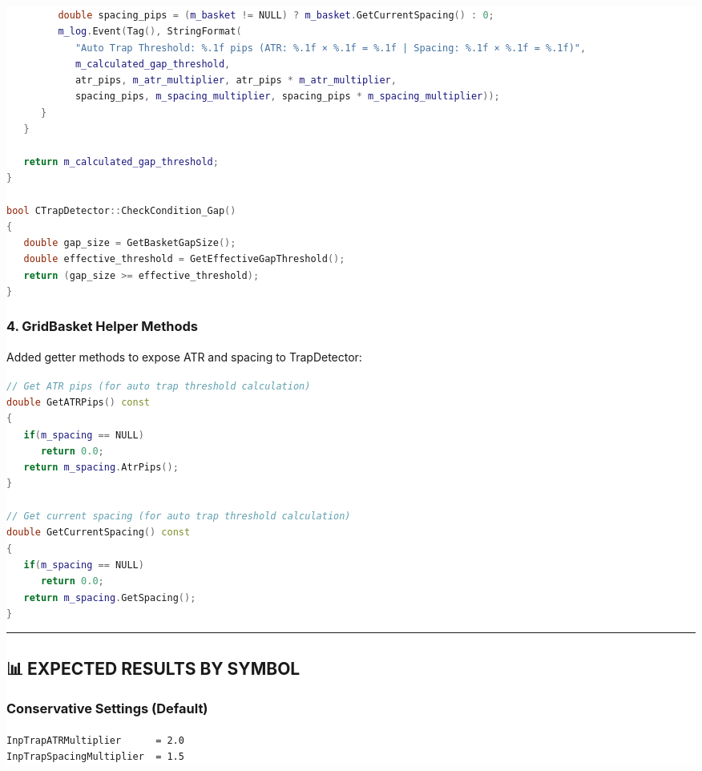 ```cpp
         double spacing_pips = (m_basket != NULL) ? m_basket.GetCurrentSpacing() : 0;
         m_log.Event(Tag(), StringFormat(
            "Auto Trap Threshold: %.1f pips (ATR: %.1f × %.1f = %.1f | Spacing: %.1f × %.1f = %.1f)",
            m_calculated_gap_threshold,
            atr_pips, m_atr_multiplier, atr_pips * m_atr_multiplier,
            spacing_pips, m_spacing_multiplier, spacing_pips * m_spacing_multiplier));
      }
   }
   
   return m_calculated_gap_threshold;
}

bool CTrapDetector::CheckCondition_Gap()
{
   double gap_size = GetBasketGapSize();
   double effective_threshold = GetEffectiveGapThreshold();
   return (gap_size >= effective_threshold);
}
```

### 4. GridBasket Helper Methods

Added getter methods to expose ATR and spacing to TrapDetector:

```cpp
// Get ATR pips (for auto trap threshold calculation)
double GetATRPips() const
{
   if(m_spacing == NULL)
      return 0.0;
   return m_spacing.AtrPips();
}

// Get current spacing (for auto trap threshold calculation)
double GetCurrentSpacing() const
{
   if(m_spacing == NULL)
      return 0.0;
   return m_spacing.GetSpacing();
}
```

---

## 📊 EXPECTED RESULTS BY SYMBOL

### Conservative Settings (Default)
```
InpTrapATRMultiplier      = 2.0
InpTrapSpacingMultiplier  = 1.5
```
